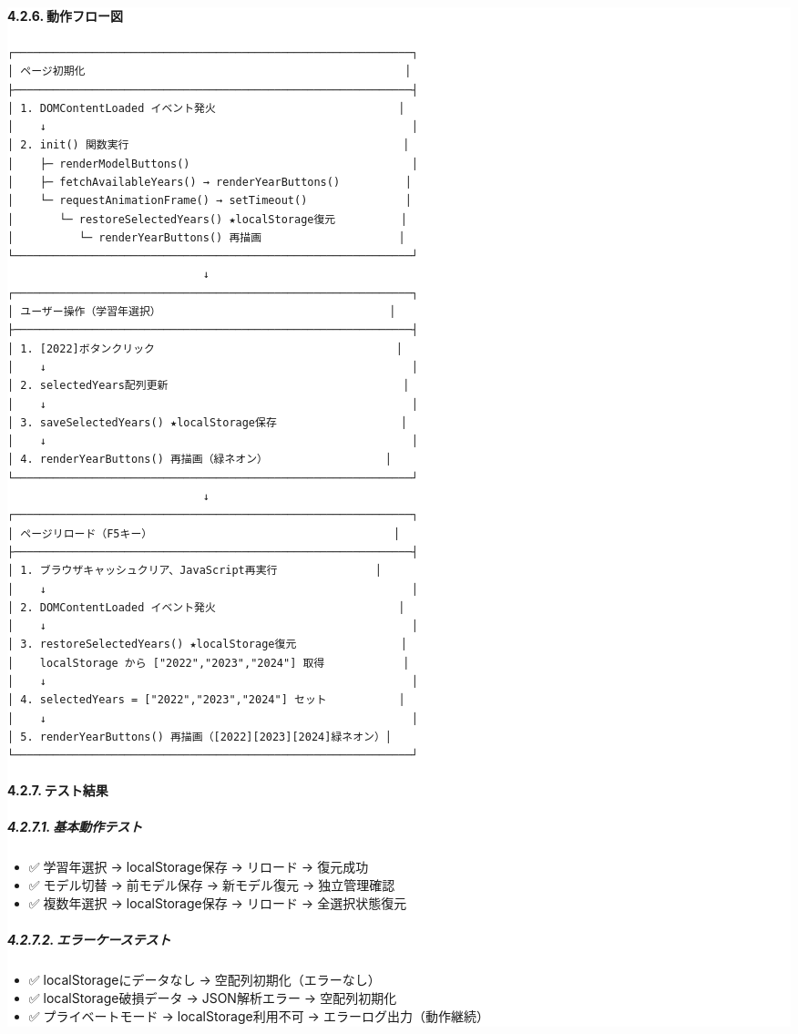 #### 4.2.6. 動作フロー図

```text
┌─────────────────────────────────────────────────────────────┐
│ ページ初期化                                                 │
├─────────────────────────────────────────────────────────────┤
│ 1. DOMContentLoaded イベント発火                            │
│    ↓                                                        │
│ 2. init() 関数実行                                          │
│    ├─ renderModelButtons()                                  │
│    ├─ fetchAvailableYears() → renderYearButtons()          │
│    └─ requestAnimationFrame() → setTimeout()               │
│       └─ restoreSelectedYears() ★localStorage復元          │
│          └─ renderYearButtons() 再描画                     │
└─────────────────────────────────────────────────────────────┘
                              ↓
┌─────────────────────────────────────────────────────────────┐
│ ユーザー操作（学習年選択）                                   │
├─────────────────────────────────────────────────────────────┤
│ 1. [2022]ボタンクリック                                     │
│    ↓                                                        │
│ 2. selectedYears配列更新                                    │
│    ↓                                                        │
│ 3. saveSelectedYears() ★localStorage保存                   │
│    ↓                                                        │
│ 4. renderYearButtons() 再描画（緑ネオン）                  │
└─────────────────────────────────────────────────────────────┘
                              ↓
┌─────────────────────────────────────────────────────────────┐
│ ページリロード（F5キー）                                     │
├─────────────────────────────────────────────────────────────┤
│ 1. ブラウザキャッシュクリア、JavaScript再実行               │
│    ↓                                                        │
│ 2. DOMContentLoaded イベント発火                            │
│    ↓                                                        │
│ 3. restoreSelectedYears() ★localStorage復元                │
│    localStorage から ["2022","2023","2024"] 取得            │
│    ↓                                                        │
│ 4. selectedYears = ["2022","2023","2024"] セット           │
│    ↓                                                        │
│ 5. renderYearButtons() 再描画（[2022][2023][2024]緑ネオン）│
└─────────────────────────────────────────────────────────────┘
```

#### 4.2.7. テスト結果

##### 4.2.7.1. 基本動作テスト
- ✅ 学習年選択 → localStorage保存 → リロード → 復元成功
- ✅ モデル切替 → 前モデル保存 → 新モデル復元 → 独立管理確認
- ✅ 複数年選択 → localStorage保存 → リロード → 全選択状態復元

##### 4.2.7.2. エラーケーステスト
- ✅ localStorageにデータなし → 空配列初期化（エラーなし）
- ✅ localStorage破損データ → JSON解析エラー → 空配列初期化
- ✅ プライベートモード → localStorage利用不可 → エラーログ出力（動作継続）
